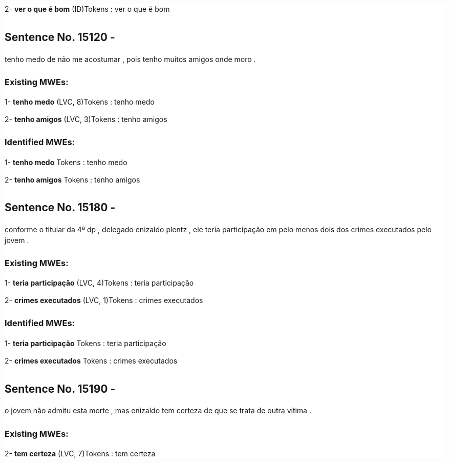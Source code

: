 2- **ver o que é bom** (ID)Tokens : 
ver
o
que
é
bom

## Sentence No. 15120 - 
tenho medo de não me acostumar , pois tenho muitos amigos onde moro . 
### Existing MWEs: 
1- **tenho medo** (LVC, 8)Tokens : 
tenho
medo

2- **tenho amigos** (LVC, 3)Tokens : 
tenho
amigos

### Identified MWEs: 
1- **tenho medo** Tokens : 
tenho
medo

2- **tenho amigos** Tokens : 
tenho
amigos

## Sentence No. 15180 - 
conforme o titular da 4ª dp , delegado enizaldo plentz , ele teria participação em pelo menos dois dos crimes executados pelo jovem . 
### Existing MWEs: 
1- **teria participação** (LVC, 4)Tokens : 
teria
participação

2- **crimes executados** (LVC, 1)Tokens : 
crimes
executados

### Identified MWEs: 
1- **teria participação** Tokens : 
teria
participação

2- **crimes executados** Tokens : 
crimes
executados

## Sentence No. 15190 - 
o jovem não admitu esta morte , mas enizaldo tem certeza de que se trata de outra vítima . 
### Existing MWEs: 
2- **tem certeza** (LVC, 7)Tokens : 
tem
certeza
